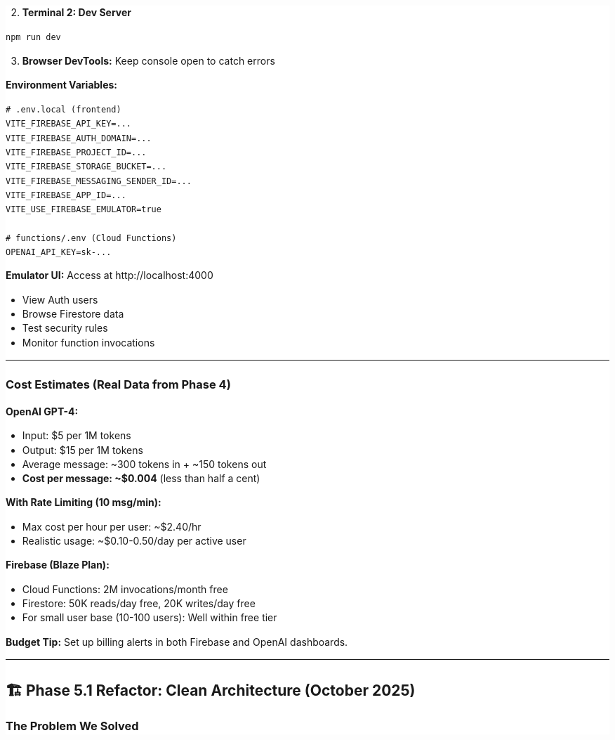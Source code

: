 2. **Terminal 2: Dev Server**
```bash
npm run dev
```

3. **Browser DevTools:** Keep console open to catch errors

**Environment Variables:**
```env
# .env.local (frontend)
VITE_FIREBASE_API_KEY=...
VITE_FIREBASE_AUTH_DOMAIN=...
VITE_FIREBASE_PROJECT_ID=...
VITE_FIREBASE_STORAGE_BUCKET=...
VITE_FIREBASE_MESSAGING_SENDER_ID=...
VITE_FIREBASE_APP_ID=...
VITE_USE_FIREBASE_EMULATOR=true

# functions/.env (Cloud Functions)
OPENAI_API_KEY=sk-...
```

**Emulator UI:** Access at http://localhost:4000
- View Auth users
- Browse Firestore data
- Test security rules
- Monitor function invocations

---

### Cost Estimates (Real Data from Phase 4)

**OpenAI GPT-4:**
- Input: $5 per 1M tokens
- Output: $15 per 1M tokens
- Average message: ~300 tokens in + ~150 tokens out
- **Cost per message: ~$0.004** (less than half a cent)

**With Rate Limiting (10 msg/min):**
- Max cost per hour per user: ~$2.40/hr
- Realistic usage: ~$0.10-0.50/day per active user

**Firebase (Blaze Plan):**
- Cloud Functions: 2M invocations/month free
- Firestore: 50K reads/day free, 20K writes/day free
- For small user base (10-100 users): Well within free tier

**Budget Tip:** Set up billing alerts in both Firebase and OpenAI dashboards.

---

## 🏗️ Phase 5.1 Refactor: Clean Architecture (October 2025)

### The Problem We Solved
